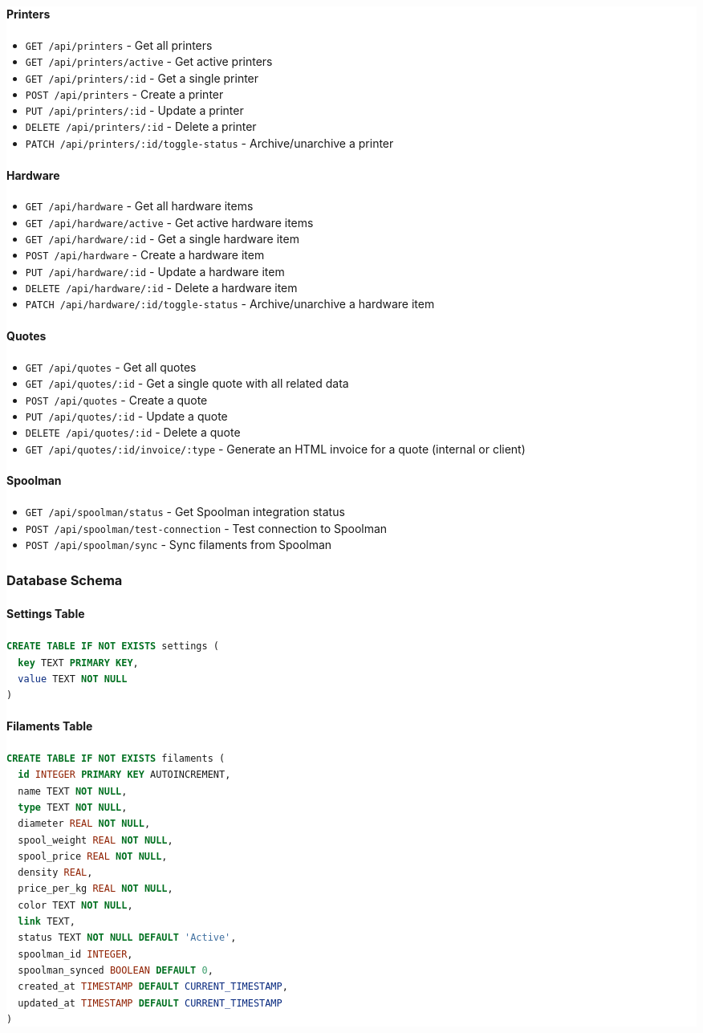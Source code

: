 #### Printers
- `GET /api/printers` - Get all printers
- `GET /api/printers/active` - Get active printers
- `GET /api/printers/:id` - Get a single printer
- `POST /api/printers` - Create a printer
- `PUT /api/printers/:id` - Update a printer
- `DELETE /api/printers/:id` - Delete a printer
- `PATCH /api/printers/:id/toggle-status` - Archive/unarchive a printer

#### Hardware
- `GET /api/hardware` - Get all hardware items
- `GET /api/hardware/active` - Get active hardware items
- `GET /api/hardware/:id` - Get a single hardware item
- `POST /api/hardware` - Create a hardware item
- `PUT /api/hardware/:id` - Update a hardware item
- `DELETE /api/hardware/:id` - Delete a hardware item
- `PATCH /api/hardware/:id/toggle-status` - Archive/unarchive a hardware item

#### Quotes
- `GET /api/quotes` - Get all quotes
- `GET /api/quotes/:id` - Get a single quote with all related data
- `POST /api/quotes` - Create a quote
- `PUT /api/quotes/:id` - Update a quote
- `DELETE /api/quotes/:id` - Delete a quote
- `GET /api/quotes/:id/invoice/:type` - Generate an HTML invoice for a quote (internal or client)

#### Spoolman
- `GET /api/spoolman/status` - Get Spoolman integration status
- `POST /api/spoolman/test-connection` - Test connection to Spoolman
- `POST /api/spoolman/sync` - Sync filaments from Spoolman

### Database Schema

#### Settings Table
```sql
CREATE TABLE IF NOT EXISTS settings (
  key TEXT PRIMARY KEY,
  value TEXT NOT NULL
)
```

#### Filaments Table
```sql
CREATE TABLE IF NOT EXISTS filaments (
  id INTEGER PRIMARY KEY AUTOINCREMENT,
  name TEXT NOT NULL,
  type TEXT NOT NULL,
  diameter REAL NOT NULL,
  spool_weight REAL NOT NULL,
  spool_price REAL NOT NULL,
  density REAL,
  price_per_kg REAL NOT NULL,
  color TEXT NOT NULL,
  link TEXT,
  status TEXT NOT NULL DEFAULT 'Active',
  spoolman_id INTEGER,
  spoolman_synced BOOLEAN DEFAULT 0,
  created_at TIMESTAMP DEFAULT CURRENT_TIMESTAMP,
  updated_at TIMESTAMP DEFAULT CURRENT_TIMESTAMP
)
```
